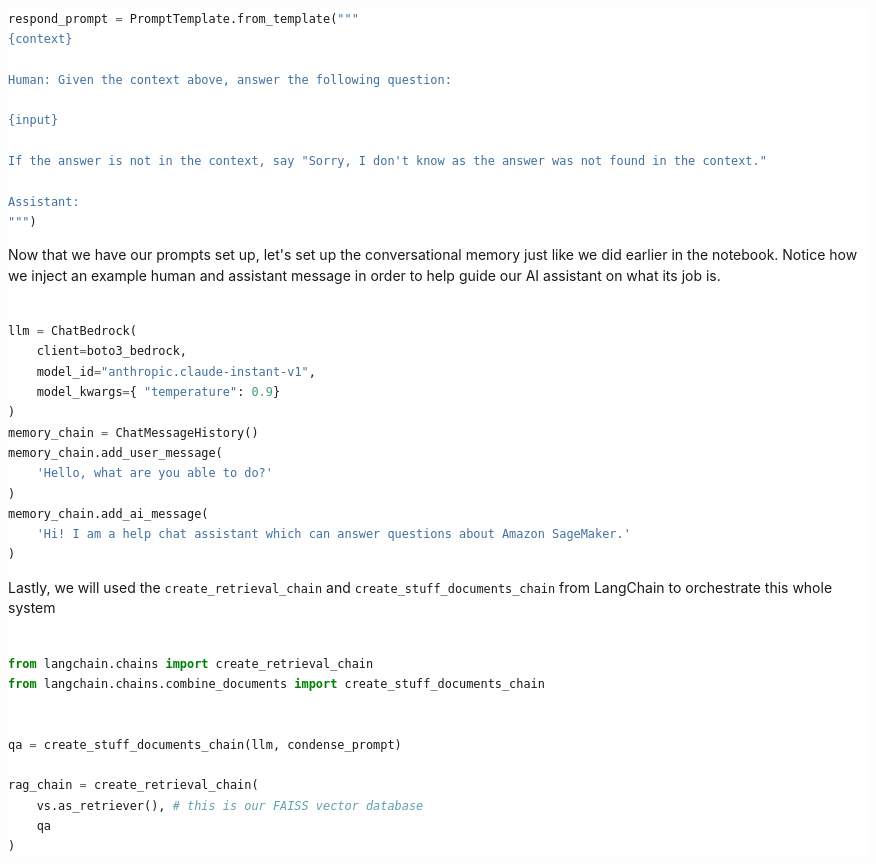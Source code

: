 
```python
respond_prompt = PromptTemplate.from_template("""
{context}

Human: Given the context above, answer the following question:

{input}

If the answer is not in the context, say "Sorry, I don't know as the answer was not found in the context."

Assistant:
""")
```

Now that we have our prompts set up, let's set up the conversational memory just like we did earlier in the notebook. Notice how we inject an example human and assistant message in order to help guide our AI assistant on what its job is.


```python

llm = ChatBedrock(
    client=boto3_bedrock,
    model_id="anthropic.claude-instant-v1",
    model_kwargs={ "temperature": 0.9}
)
memory_chain = ChatMessageHistory()
memory_chain.add_user_message(
    'Hello, what are you able to do?'
)
memory_chain.add_ai_message(
    'Hi! I am a help chat assistant which can answer questions about Amazon SageMaker.'
)
```

Lastly, we will used the `create_retrieval_chain` and `create_stuff_documents_chain` from LangChain to orchestrate this whole system


```python

from langchain.chains import create_retrieval_chain
from langchain.chains.combine_documents import create_stuff_documents_chain


qa = create_stuff_documents_chain(llm, condense_prompt)

rag_chain = create_retrieval_chain(
    vs.as_retriever(), # this is our FAISS vector database
    qa
)

```
